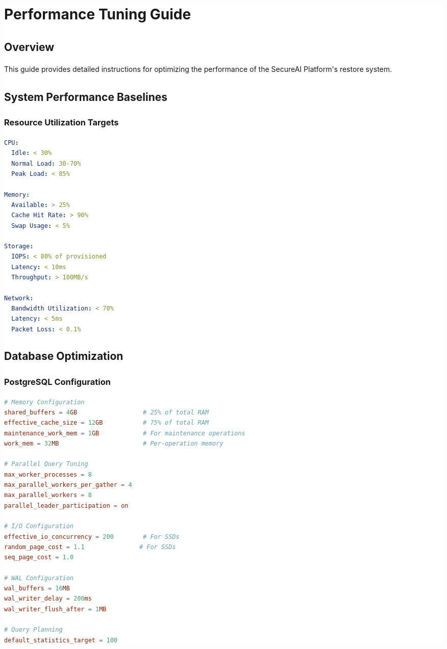 # Performance Tuning Guide

## Overview

This guide provides detailed instructions for optimizing the performance of the SecureAI Platform's restore system.

## System Performance Baselines

### Resource Utilization Targets
```yaml
CPU:
  Idle: < 30%
  Normal Load: 30-70%
  Peak Load: < 85%

Memory:
  Available: > 25%
  Cache Hit Rate: > 90%
  Swap Usage: < 5%

Storage:
  IOPS: < 80% of provisioned
  Latency: < 10ms
  Throughput: > 100MB/s

Network:
  Bandwidth Utilization: < 70%
  Latency: < 5ms
  Packet Loss: < 0.1%
```

## Database Optimization

### PostgreSQL Configuration
```ini:postgresql.conf
# Memory Configuration
shared_buffers = 4GB                  # 25% of total RAM
effective_cache_size = 12GB           # 75% of total RAM
maintenance_work_mem = 1GB            # For maintenance operations
work_mem = 32MB                       # Per-operation memory

# Parallel Query Tuning
max_worker_processes = 8
max_parallel_workers_per_gather = 4
max_parallel_workers = 8
parallel_leader_participation = on

# I/O Configuration
effective_io_concurrency = 200        # For SSDs
random_page_cost = 1.1               # For SSDs
seq_page_cost = 1.0

# WAL Configuration
wal_buffers = 16MB
wal_writer_delay = 200ms
wal_writer_flush_after = 1MB

# Query Planning
default_statistics_target = 100
```